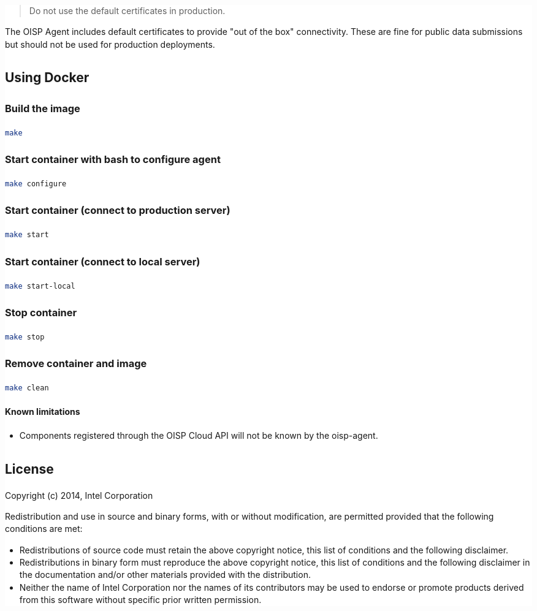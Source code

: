 > Do not use the default certificates in production.

The OISP Agent includes default certificates to provide "out of the box" connectivity. These are fine for public data submissions but should not be used for production deployments.

## Using Docker

### Build the image
````bash
make
````

### Start container with bash to configure agent
````bash
make configure
````

### Start container (connect to production server)
````bash
make start
````

### Start container (connect to local server)
````bash
make start-local
````

### Stop container
````bash
make stop
````

### Remove container and image 
````bash
make clean
````
#### Known limitations
 
* Components registered through the OISP Cloud API will not be known by the oisp-agent.

## License

Copyright (c) 2014, Intel Corporation

Redistribution and use in source and binary forms, with or without modification,
are permitted provided that the following conditions are met:

* Redistributions of source code must retain the above copyright notice,
  this list of conditions and the following disclaimer.
* Redistributions in binary form must reproduce the above copyright notice,
  this list of conditions and the following disclaimer in the documentation
  and/or other materials provided with the distribution.
* Neither the name of Intel Corporation nor the names of its contributors
  may be used to endorse or promote products derived from this software
  without specific prior written permission.
